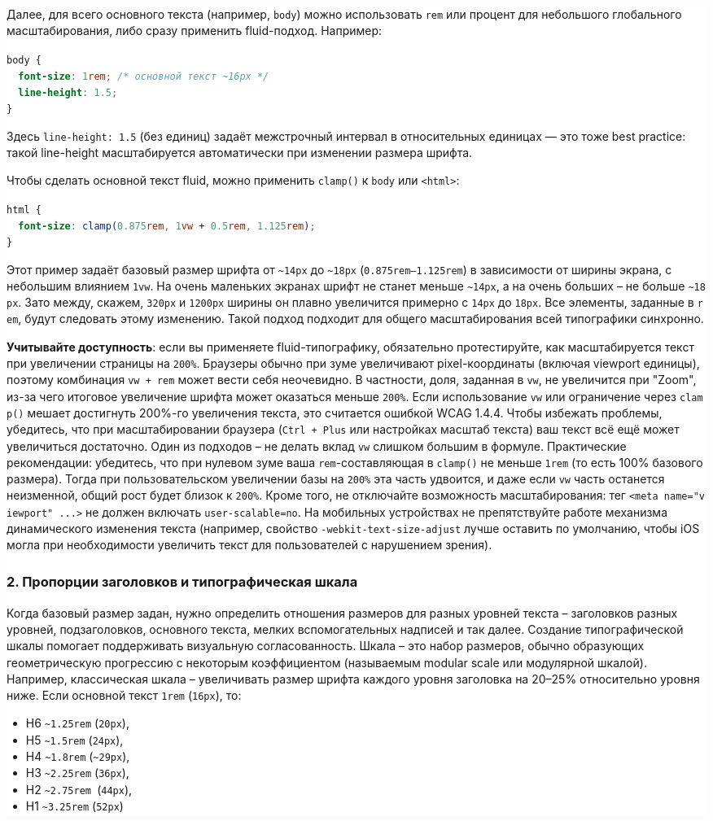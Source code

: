 Далее, для всего основного текста (например, `body`) можно использовать `rem` или процент для небольшого глобального масштабирования, либо сразу применить fluid-подход. Например:

```css
body {
  font-size: 1rem; /* основной текст ~16px */
  line-height: 1.5;
}
```

Здесь `line-height: 1.5` (без единиц) задаёт межстрочный интервал в относительных единицах — это тоже best practice: такой line-height масштабируется автоматически при изменении размера шрифта.


Чтобы сделать основной текст fluid, можно применить `clamp()` к `body` или `<html>`:

```css
html {
  font-size: clamp(0.875rem, 1vw + 0.5rem, 1.125rem);
}
```

Этот пример задаёт базовый размер шрифта от `~14px` до `~18px` (`0.875rem–1.125rem`) в зависимости от ширины экрана, с небольшим влиянием `1vw`. На очень маленьких экранах шрифт не станет меньше `~14px`, а на очень больших – не больше `~18px`. Зато между, скажем, `320px` и `1200px` ширины он плавно увеличится примерно с `14px` до `18px`. Все элементы, заданные в `rem`, будут следовать этому изменению. Такой подход подходит для общего масштабирования всей типографики синхронно.

**Учитывайте доступность**: если вы применяете fluid-типографику, обязательно протестируйте, как масштабируется текст при увеличении страницы на `200%`. Браузеры обычно при зуме увеличивают pixel-координаты (включая viewport единицы), поэтому комбинация `vw + rem` может вести себя неочевидно. В частности, доля, заданная в `vw`, не увеличится при "Zoom", из-за чего итоговое увеличение шрифта может оказаться меньше `200%`. Если использование `vw` или ограничение через `clamp()` мешает достигнуть 200%-го увеличения текста, это считается ошибкой WCAG 1.4.4. Чтобы избежать проблемы, убедитесь, что при масштабировании браузера (`Ctrl + Plus` или настройках масштаб текста) ваш текст всё ещё может увеличиться достаточно. Один из подходов – не делать вклад `vw` слишком большим в формуле. Практические рекомендации: убедитесь, что при нулевом зуме ваша `rem`-составляющая в `clamp()` не меньше `1rem` (то есть 100% базового размера). Тогда при пользовательском увеличении базы на `200%` эта часть удвоится, и даже если `vw` часть останется неизменной, общий рост будет близок к `200%`. Кроме того, не отключайте возможность масштабирования: тег `<meta name="viewport" ...>` не должен включать `user-scalable=no`. На мобильных устройствах не препятствуйте работе механизма динамического изменения текста (например, свойство `-webkit-text-size-adjust` лучше оставить по умолчанию, чтобы iOS могла при необходимости увеличить текст для пользователей с нарушением зрения).

### 2. Пропорции заголовков и типографическая шкала
Когда базовый размер задан, нужно определить отношения размеров для разных уровней текста – заголовков разных уровней, подзаголовков, основного текста, мелких вспомогательных надписей и так далее. Создание типографической шкалы помогает поддерживать визуальную согласованность. Шкала – это набор размеров, обычно образующих геометрическую прогрессию с некоторым коэффициентом (называемым modular scale или модулярной шкалой). Например, классическая шкала – увеличивать размер шрифта каждого уровня заголовка на 20–25% относительно уровня ниже. Если основной текст `1rem` (`16px`), то:
- H6 `~1.25rem` (`20px`),
- H5 `~1.5rem` (`24px`),
- H4 `~1.8rem` (`~29px`),
- H3 `~2.25rem` (`36px`),
- H2 `~2.75rem `(`44px`),
- H1 `~3.25rem` (`52px`)

